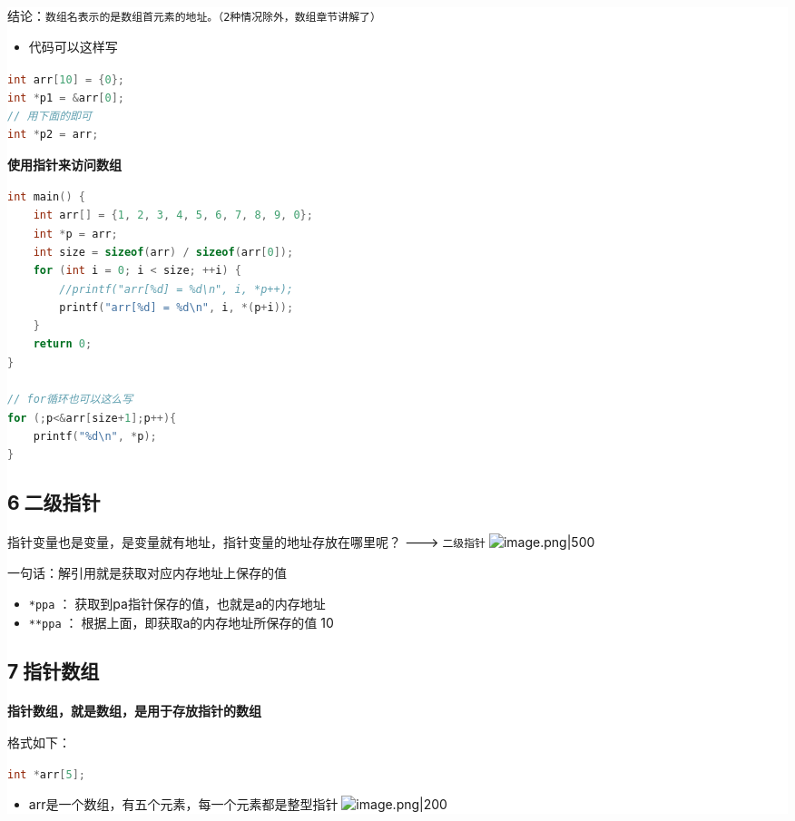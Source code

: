 结论：`数组名表示的是数组首元素的地址。（2种情况除外，数组章节讲解了）`
- 代码可以这样写
```c
int arr[10] = {0};
int *p1 = &arr[0];
// 用下面的即可
int *p2 = arr;
```

**使用指针来访问数组**
```c
int main() {  
    int arr[] = {1, 2, 3, 4, 5, 6, 7, 8, 9, 0};  
    int *p = arr;  
    int size = sizeof(arr) / sizeof(arr[0]);  
    for (int i = 0; i < size; ++i) {  
        //printf("arr[%d] = %d\n", i, *p++);  
        printf("arr[%d] = %d\n", i, *(p+i));  
    }  
    return 0;  
}

// for循环也可以这么写
for (;p<&arr[size+1];p++){  
    printf("%d\n", *p);  
}
```
## 6 二级指针

指针变量也是变量，是变量就有地址，指针变量的地址存放在哪里呢？ ---> `二级指针`
![image.png|500](https://my-obsidian-image.oss-cn-guangzhou.aliyuncs.com/2025/04/786d4ced61c659f3bc5ae6c305bde8a8.png)

一句话：解引用就是获取对应内存地址上保存的值
- `*ppa` ： 获取到pa指针保存的值，也就是a的内存地址
- `**ppa` ： 根据上面，即获取a的内存地址所保存的值 10

## 7 指针数组

**指针数组，就是数组，是用于存放指针的数组**

格式如下：
```c
int *arr[5];
```
- arr是一个数组，有五个元素，每一个元素都是整型指针
  ![image.png|200](https://my-obsidian-image.oss-cn-guangzhou.aliyuncs.com/2025/04/322f1d4870fef5277ffcb3394b897836.png)
